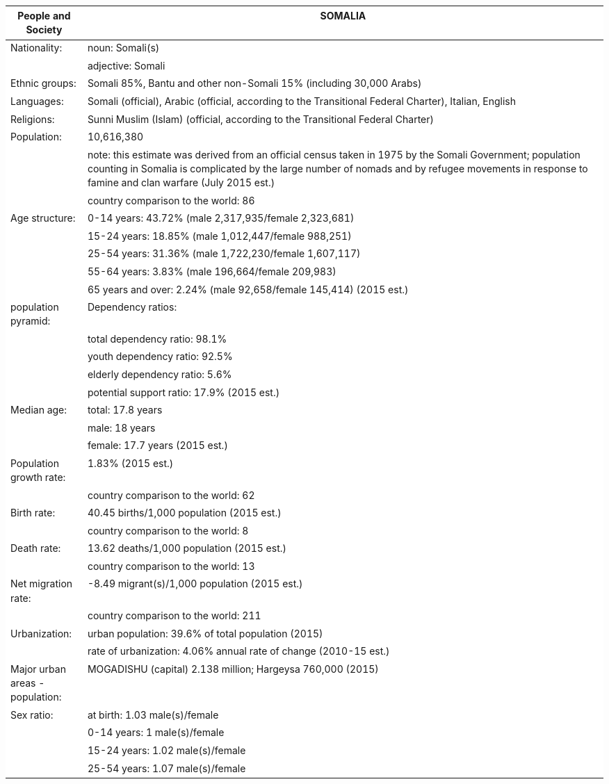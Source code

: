 | People and Society | SOMALIA |
| --- | --- |
| Nationality: | noun: Somali(s) |
| | adjective: Somali |
| Ethnic groups: | Somali 85%, Bantu and other non-Somali 15% (including 30,000 Arabs) |
| Languages: | Somali (official), Arabic (official, according to the Transitional Federal Charter), Italian, English |
| Religions: | Sunni Muslim (Islam) (official, according to the Transitional Federal Charter) |
| Population: | 10,616,380 |
| | note: this estimate was derived from an official census taken in 1975 by the Somali Government; population counting in Somalia is complicated by the large number of nomads and by refugee movements in response to famine and clan warfare (July 2015 est.) |
| | country comparison to the world:  86 |
| Age structure: | 0-14 years: 43.72% (male 2,317,935/female 2,323,681) |
| | 15-24 years: 18.85% (male 1,012,447/female 988,251) |
| | 25-54 years: 31.36% (male 1,722,230/female 1,607,117) |
| | 55-64 years: 3.83% (male 196,664/female 209,983) |
| | 65 years and over: 2.24% (male 92,658/female 145,414) (2015 est.) |
| population pyramid: | Dependency ratios: |
| | total dependency ratio: 98.1% |
| | youth dependency ratio: 92.5% |
| | elderly dependency ratio: 5.6% |
| | potential support ratio: 17.9% (2015 est.) |
| Median age: | total: 17.8 years |
| | male: 18 years |
| | female: 17.7 years (2015 est.) |
| Population growth rate: | 1.83% (2015 est.) |
| | country comparison to the world:  62 |
| Birth rate: | 40.45 births/1,000 population (2015 est.) |
| | country comparison to the world:  8 |
| Death rate: | 13.62 deaths/1,000 population (2015 est.) |
| | country comparison to the world:  13 |
| Net migration rate: | -8.49 migrant(s)/1,000 population (2015 est.) |
| | country comparison to the world:  211 |
| Urbanization: | urban population: 39.6% of total population (2015) |
| | rate of urbanization: 4.06% annual rate of change (2010-15 est.) |
| Major urban areas - population: | MOGADISHU (capital) 2.138 million; Hargeysa 760,000 (2015) |
| Sex ratio: | at birth: 1.03 male(s)/female |
| | 0-14 years: 1 male(s)/female |
| | 15-24 years: 1.02 male(s)/female |
| | 25-54 years: 1.07 male(s)/female |